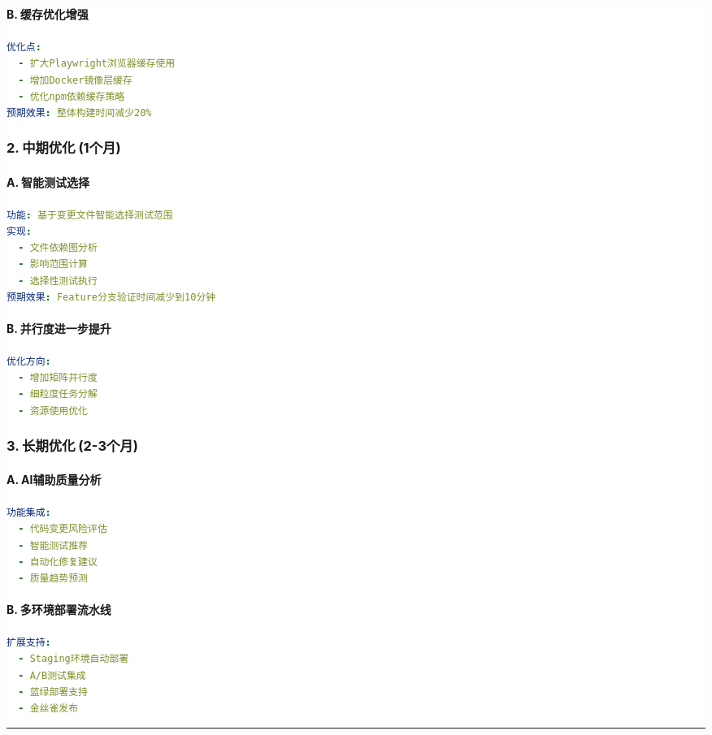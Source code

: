 #### B. 缓存优化增强

```yaml
优化点:
  - 扩大Playwright浏览器缓存使用
  - 增加Docker镜像层缓存
  - 优化npm依赖缓存策略
预期效果: 整体构建时间减少20%
```

### 2. 中期优化 (1个月)

#### A. 智能测试选择

```yaml
功能: 基于变更文件智能选择测试范围
实现:
  - 文件依赖图分析
  - 影响范围计算
  - 选择性测试执行
预期效果: Feature分支验证时间减少到10分钟
```

#### B. 并行度进一步提升

```yaml
优化方向:
  - 增加矩阵并行度
  - 细粒度任务分解
  - 资源使用优化
```

### 3. 长期优化 (2-3个月)

#### A. AI辅助质量分析

```yaml
功能集成:
  - 代码变更风险评估
  - 智能测试推荐
  - 自动化修复建议
  - 质量趋势预测
```

#### B. 多环境部署流水线

```yaml
扩展支持:
  - Staging环境自动部署
  - A/B测试集成
  - 蓝绿部署支持
  - 金丝雀发布
```

---
